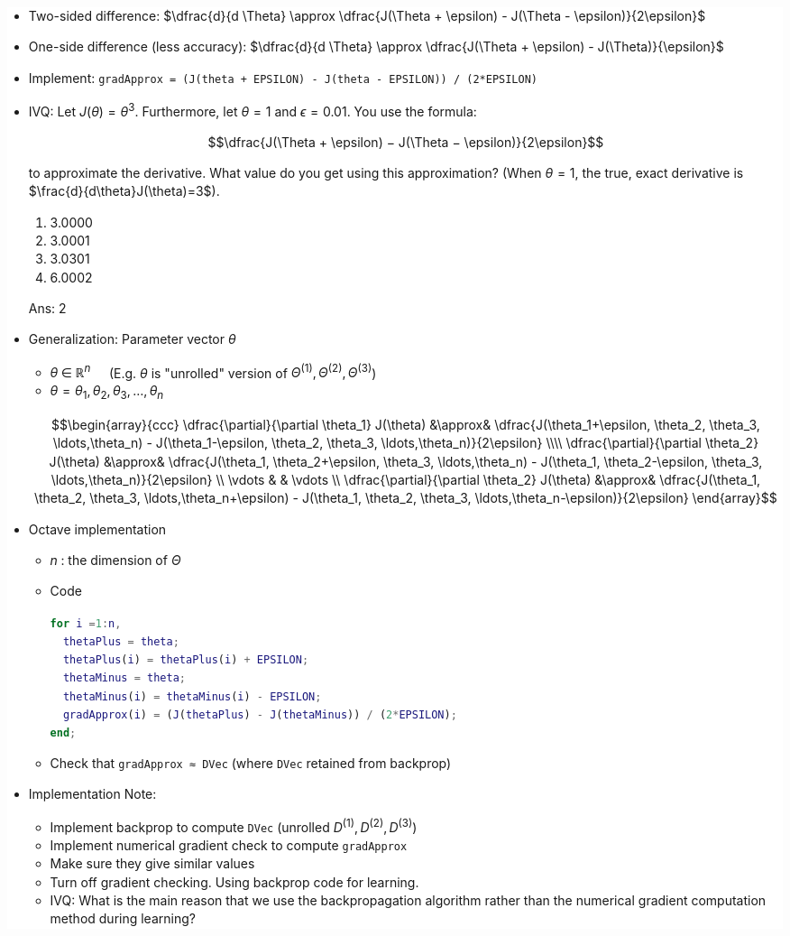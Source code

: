   + Two-sided difference: $\dfrac{d}{d \Theta} \approx \dfrac{J(\Theta + \epsilon) - J(\Theta - \epsilon)}{2\epsilon}$
  + One-side difference (less accuracy): $\dfrac{d}{d \Theta} \approx \dfrac{J(\Theta + \epsilon) - J(\Theta)}{\epsilon}$
  + Implement: `gradApprox = (J(theta + EPSILON) - J(theta - EPSILON)) / (2*EPSILON)`
  + IVQ: Let $J(\theta) = \theta^3$. Furthermore, let $\theta = 1$ and $\epsilon=0.01$. You use the formula:

    $$\dfrac{J(\Theta + \epsilon) − J(\Theta − \epsilon)}{2\epsilon}$$

    to approximate the derivative. What value do you get using this approximation? (When $\theta = 1$, the true, exact derivative is $\frac{d}{d\theta}J(\theta)=3$).

    1. 3.0000
    2. 3.0001
    3. 3.0301
    4. 6.0002

    Ans: 2

+ Generalization: Parameter vector $\theta$
  + $\theta \;\in\; \mathbb{R}^n \quad$ (E.g. $\theta$ is "unrolled" version of $\Theta^{(1)}, \Theta^{(2)}, \Theta^{(3)}$)
  + $\theta = \theta_1, \theta_2, \theta_3, \ldots, \theta_n$

  $$\begin{array}{ccc} \dfrac{\partial}{\partial \theta_1} J(\theta) &\approx& \dfrac{J(\theta_1+\epsilon, \theta_2, \theta_3, \ldots,\theta_n) - J(\theta_1-\epsilon, \theta_2, \theta_3, \ldots,\theta_n)}{2\epsilon} \\\\ \dfrac{\partial}{\partial \theta_2} J(\theta) &\approx& \dfrac{J(\theta_1, \theta_2+\epsilon, \theta_3, \ldots,\theta_n) - J(\theta_1, \theta_2-\epsilon, \theta_3, \ldots,\theta_n)}{2\epsilon} \\ \vdots & & \vdots \\ \dfrac{\partial}{\partial \theta_2} J(\theta) &\approx& \dfrac{J(\theta_1, \theta_2, \theta_3, \ldots,\theta_n+\epsilon) - J(\theta_1, \theta_2, \theta_3, \ldots,\theta_n-\epsilon)}{2\epsilon} \end{array}$$

+ Octave implementation
  + $n\;$: the dimension of $\Theta$
  + Code

    ```matlab
    for i =1:n,
      thetaPlus = theta;
      thetaPlus(i) = thetaPlus(i) + EPSILON;
      thetaMinus = theta;
      thetaMinus(i) = thetaMinus(i) - EPSILON;
      gradApprox(i) = (J(thetaPlus) - J(thetaMinus)) / (2*EPSILON);
    end;
    ```
  + Check that `gradApprox ≈ DVec` (where `DVec` retained from backprop)

+ Implementation Note:
  + Implement backprop to compute `DVec` (unrolled $D^{(1)}, D^{(2)}, D^{(3)}$)
  + Implement numerical gradient check to compute `gradApprox`
  + Make sure they give similar values
  + Turn off gradient checking. Using backprop code for learning.
  + IVQ: What is the main reason that we use the backpropagation algorithm rather than the numerical gradient computation method during learning?
